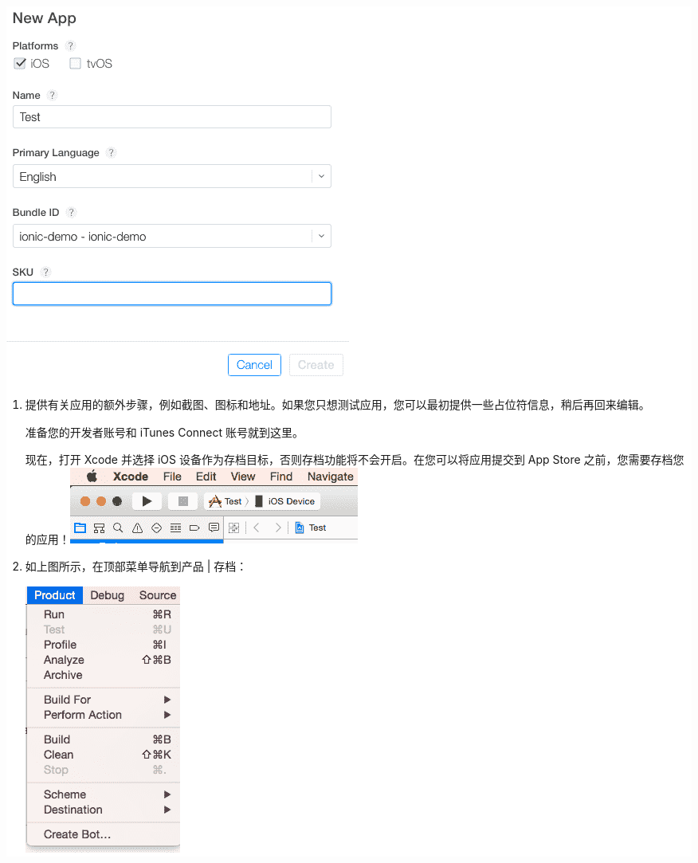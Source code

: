 ![图片](img/6b21eb89-1720-40fb-b4b9-39f9b04d44cb.png)

1.  提供有关应用的额外步骤，例如截图、图标和地址。如果您只想测试应用，您可以最初提供一些占位符信息，稍后再回来编辑。

    准备您的开发者账号和 iTunes Connect 账号就到这里。

    现在，打开 Xcode 并选择 iOS 设备作为存档目标，否则存档功能将不会开启。在您可以将应用提交到 App Store 之前，您需要存档您的应用！![图片](img/797f9e6d-2343-4d38-9104-3147980f43e8.png)

1.  如上图所示，在顶部菜单导航到产品 | 存档：

    ![图片](img/30be3878-8617-41c2-870a-f9d32498383d.png)
